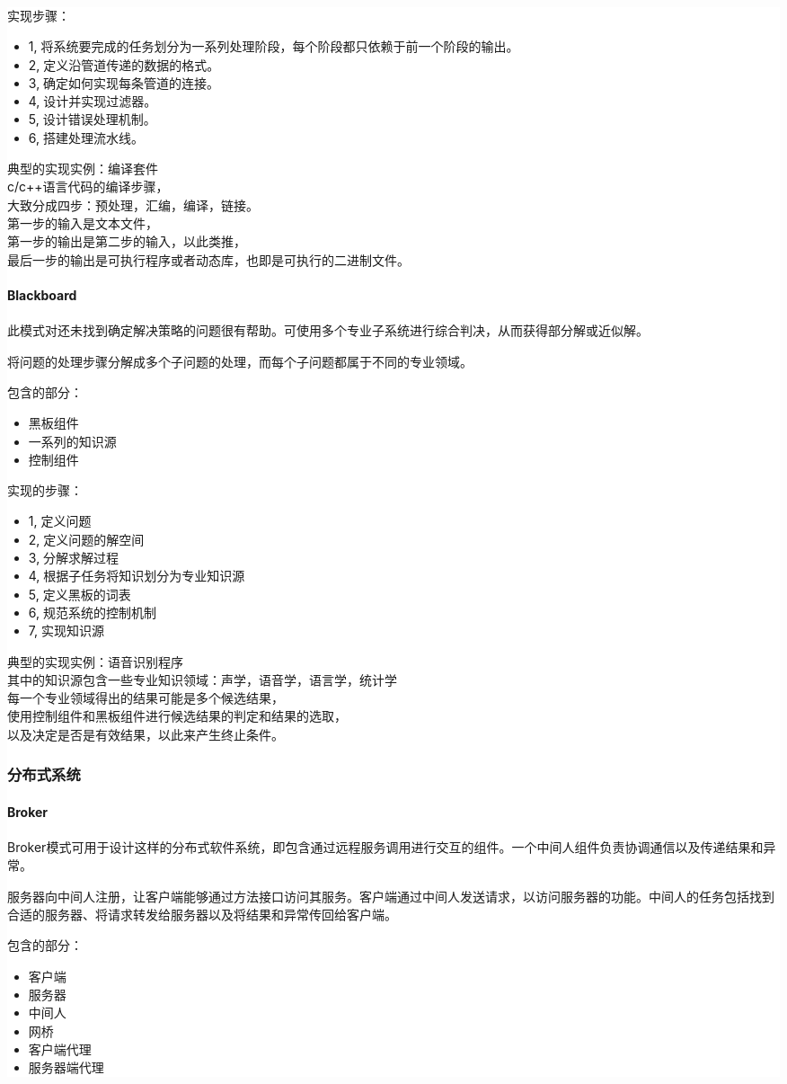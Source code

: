 实现步骤：  
* 1, 将系统要完成的任务划分为一系列处理阶段，每个阶段都只依赖于前一个阶段的输出。  
* 2, 定义沿管道传递的数据的格式。  
* 3, 确定如何实现每条管道的连接。  
* 4, 设计并实现过滤器。  
* 5, 设计错误处理机制。  
* 6, 搭建处理流水线。  

典型的实现实例：编译套件  
c/c++语言代码的编译步骤，  
大致分成四步：预处理，汇编，编译，链接。  
第一步的输入是文本文件，  
第一步的输出是第二步的输入，以此类推，  
最后一步的输出是可执行程序或者动态库，也即是可执行的二进制文件。  


#### Blackboard  

此模式对还未找到确定解决策略的问题很有帮助。可使用多个专业子系统进行综合判决，从而获得部分解或近似解。  

将问题的处理步骤分解成多个子问题的处理，而每个子问题都属于不同的专业领域。  

包含的部分：  
- 黑板组件  
- 一系列的知识源  
- 控制组件  

实现的步骤：  
* 1, 定义问题  
* 2, 定义问题的解空间  
* 3, 分解求解过程  
* 4, 根据子任务将知识划分为专业知识源  
* 5, 定义黑板的词表  
* 6, 规范系统的控制机制  
* 7, 实现知识源  

典型的实现实例：语音识别程序  
其中的知识源包含一些专业知识领域：声学，语音学，语言学，统计学  
每一个专业领域得出的结果可能是多个候选结果，  
使用控制组件和黑板组件进行候选结果的判定和结果的选取，  
以及决定是否是有效结果，以此来产生终止条件。  

### 分布式系统  

#### Broker  

Broker模式可用于设计这样的分布式软件系统，即包含通过远程服务调用进行交互的组件。一个中间人组件负责协调通信以及传递结果和异常。  

服务器向中间人注册，让客户端能够通过方法接口访问其服务。客户端通过中间人发送请求，以访问服务器的功能。中间人的任务包括找到合适的服务器、将请求转发给服务器以及将结果和异常传回给客户端。  

包含的部分：  
- 客户端  
- 服务器  
- 中间人  
- 网桥  
- 客户端代理  
- 服务器端代理  
